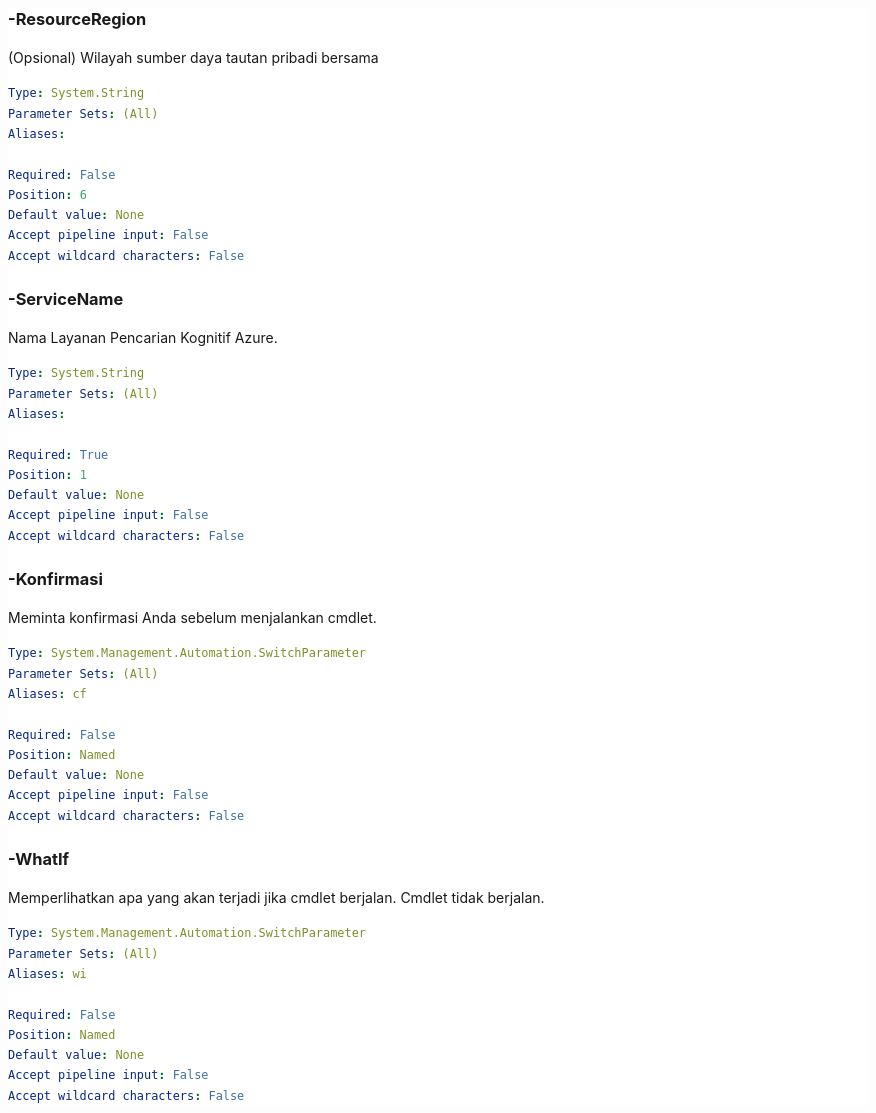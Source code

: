 ### -ResourceRegion
(Opsional) Wilayah sumber daya tautan pribadi bersama

```yaml
Type: System.String
Parameter Sets: (All)
Aliases:

Required: False
Position: 6
Default value: None
Accept pipeline input: False
Accept wildcard characters: False
```

### -ServiceName
Nama Layanan Pencarian Kognitif Azure.

```yaml
Type: System.String
Parameter Sets: (All)
Aliases:

Required: True
Position: 1
Default value: None
Accept pipeline input: False
Accept wildcard characters: False
```

### -Konfirmasi
Meminta konfirmasi Anda sebelum menjalankan cmdlet.

```yaml
Type: System.Management.Automation.SwitchParameter
Parameter Sets: (All)
Aliases: cf

Required: False
Position: Named
Default value: None
Accept pipeline input: False
Accept wildcard characters: False
```

### -WhatIf
Memperlihatkan apa yang akan terjadi jika cmdlet berjalan.
Cmdlet tidak berjalan.

```yaml
Type: System.Management.Automation.SwitchParameter
Parameter Sets: (All)
Aliases: wi

Required: False
Position: Named
Default value: None
Accept pipeline input: False
Accept wildcard characters: False
```

